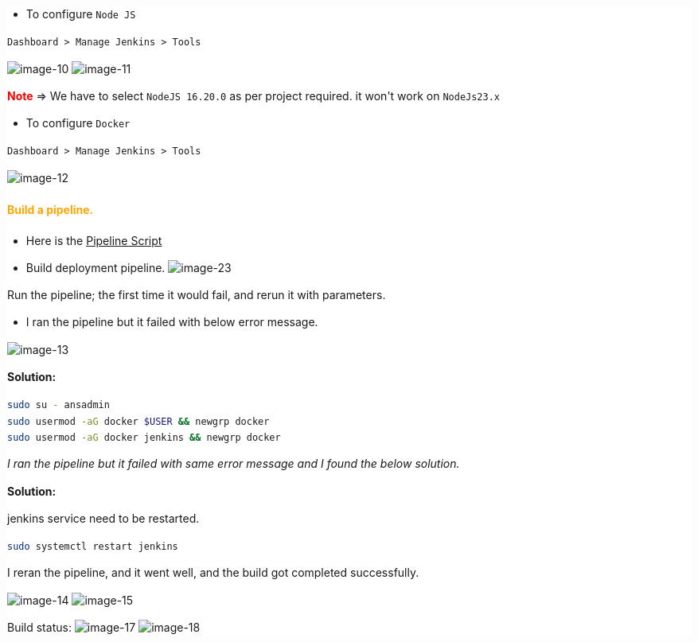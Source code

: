 
- To configure ```Node JS```
```
Dashboard > Manage Jenkins > Tools
```
![image-10](https://github.com/user-attachments/assets/3db3803b-c349-46ec-bcd2-db6e5a17f3c3)
![image-11](https://github.com/user-attachments/assets/83fe1fef-ea25-48b0-99fb-02d97692e9f8)

<span style="color: Red;"> **Note**</span> &rArr; We have to select ```NodeJS 16.20.0``` as per project required. it won't work on ```NodeJs23.x```

- To configure ```Docker```
```
Dashboard > Manage Jenkins > Tools
```
![image-12](https://github.com/user-attachments/assets/47e5d12a-1824-47fa-b31b-eb5479ad24f2)

#### <span style="color: orange;">  Build a pipeline.</span>

  - Here is the [Pipeline Script](https://github.com/mrbalraj007/DevOps_free_Bootcamp/blob/main/19.Real-Time-DevOps-Project/Terraform_Code/Code_IAC_Terraform_box/All_Pipelines/Pipeline_CI.md)

- Build deployment pipeline.
![image-23](https://github.com/user-attachments/assets/03539b39-05cc-4dea-9b7b-55efb973aaed)

Run the pipeline; the first time it would fail, and rerun it with parameters.

- I ran the pipeline but it failed with below error message.

![image-13](https://github.com/user-attachments/assets/3fba5e83-e1e7-4ac3-b34f-673a1993cf29)

**Solution:**
```sh
sudo su - ansadmin
sudo usermod -aG docker $USER && newgrp docker
sudo usermod -aG docker jenkins && newgrp docker
```
*I ran the pipeline but it failed with same error message and I found the below solution.*

**Solution:** 

jenkins service need to be restarted.
```bash
sudo systemctl restart jenkins
```

I reran the pipeline, and it went well, and the build got completed successfully.

![image-14](https://github.com/user-attachments/assets/ca86d4ef-46fc-4ba1-a88d-60107e3cac98)
![image-15](https://github.com/user-attachments/assets/b19d88d8-6d43-4e64-976b-4e96ac8f22f8)

Build status: 
![image-17](https://github.com/user-attachments/assets/edf600a9-5c5e-46af-91f3-e88d49399639)
![image-18](https://github.com/user-attachments/assets/62642045-c71a-4da7-8c92-60a6affdc629)
